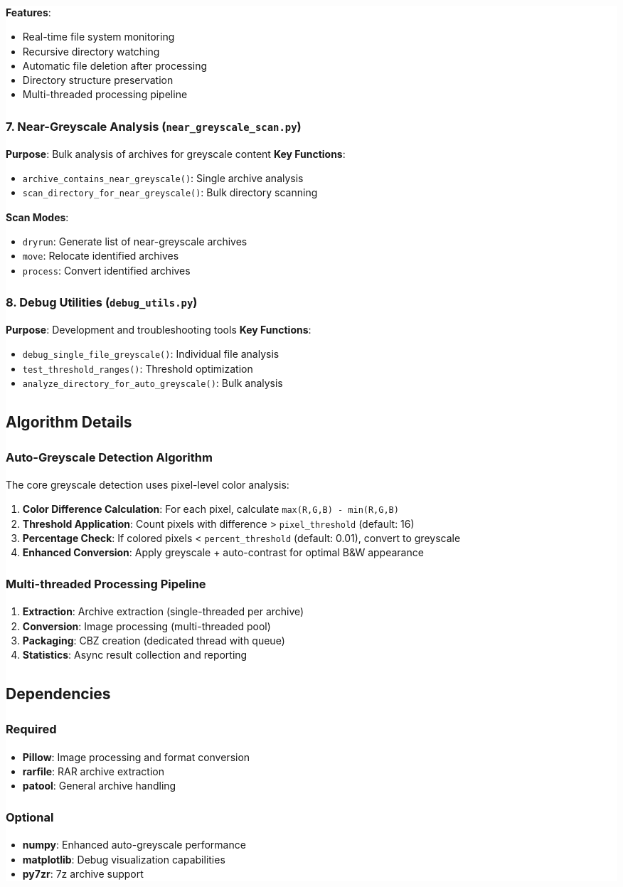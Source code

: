**Features**:
- Real-time file system monitoring
- Recursive directory watching
- Automatic file deletion after processing
- Directory structure preservation
- Multi-threaded processing pipeline

### 7. Near-Greyscale Analysis (`near_greyscale_scan.py`)
**Purpose**: Bulk analysis of archives for greyscale content
**Key Functions**:
- `archive_contains_near_greyscale()`: Single archive analysis
- `scan_directory_for_near_greyscale()`: Bulk directory scanning

**Scan Modes**:
- `dryrun`: Generate list of near-greyscale archives
- `move`: Relocate identified archives
- `process`: Convert identified archives

### 8. Debug Utilities (`debug_utils.py`)
**Purpose**: Development and troubleshooting tools
**Key Functions**:
- `debug_single_file_greyscale()`: Individual file analysis
- `test_threshold_ranges()`: Threshold optimization
- `analyze_directory_for_auto_greyscale()`: Bulk analysis

## Algorithm Details

### Auto-Greyscale Detection Algorithm
The core greyscale detection uses pixel-level color analysis:

1. **Color Difference Calculation**: For each pixel, calculate `max(R,G,B) - min(R,G,B)`
2. **Threshold Application**: Count pixels with difference > `pixel_threshold` (default: 16)
3. **Percentage Check**: If colored pixels < `percent_threshold` (default: 0.01), convert to greyscale
4. **Enhanced Conversion**: Apply greyscale + auto-contrast for optimal B&W appearance

### Multi-threaded Processing Pipeline
1. **Extraction**: Archive extraction (single-threaded per archive)
2. **Conversion**: Image processing (multi-threaded pool)
3. **Packaging**: CBZ creation (dedicated thread with queue)
4. **Statistics**: Async result collection and reporting

## Dependencies

### Required
- **Pillow**: Image processing and format conversion
- **rarfile**: RAR archive extraction
- **patool**: General archive handling

### Optional
- **numpy**: Enhanced auto-greyscale performance
- **matplotlib**: Debug visualization capabilities
- **py7zr**: 7z archive support
